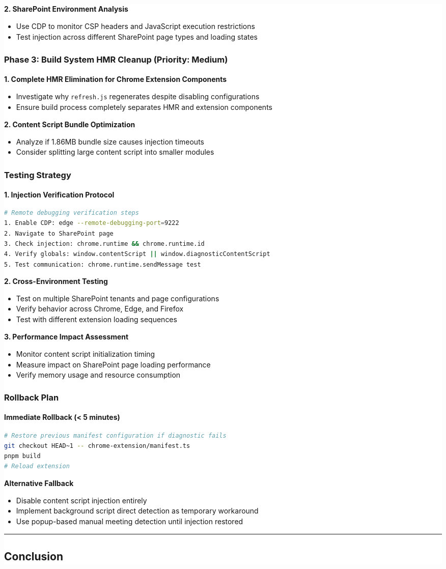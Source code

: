 **2. SharePoint Environment Analysis**
- Use CDP to monitor CSP headers and JavaScript execution restrictions
- Test injection across different SharePoint page types and loading states

### Phase 3: Build System HMR Cleanup (Priority: Medium)

**1. Complete HMR Elimination for Chrome Extension Components**
- Investigate why `refresh.js` regenerates despite disabling configurations
- Ensure build process completely separates HMR and extension components

**2. Content Script Bundle Optimization**
- Analyze if 1.86MB bundle size causes injection timeouts
- Consider splitting large content script into smaller modules

### Testing Strategy

**1. Injection Verification Protocol**
```bash
# Remote debugging verification steps
1. Enable CDP: edge --remote-debugging-port=9222
2. Navigate to SharePoint page
3. Check injection: chrome.runtime && chrome.runtime.id
4. Verify globals: window.contentScript || window.diagnosticContentScript
5. Test communication: chrome.runtime.sendMessage test
```

**2. Cross-Environment Testing**
- Test on multiple SharePoint tenants and page configurations
- Verify behavior across Chrome, Edge, and Firefox
- Test with different extension loading sequences

**3. Performance Impact Assessment**
- Monitor content script initialization timing
- Measure impact on SharePoint page loading performance
- Verify memory usage and resource consumption

### Rollback Plan

**Immediate Rollback (< 5 minutes)**
```bash
# Restore previous manifest configuration if diagnostic fails
git checkout HEAD~1 -- chrome-extension/manifest.ts
pnpm build
# Reload extension
```

**Alternative Fallback**
- Disable content script injection entirely
- Implement background script direct detection as temporary workaround
- Use popup-based manual meeting detection until injection restored

---

## Conclusion
